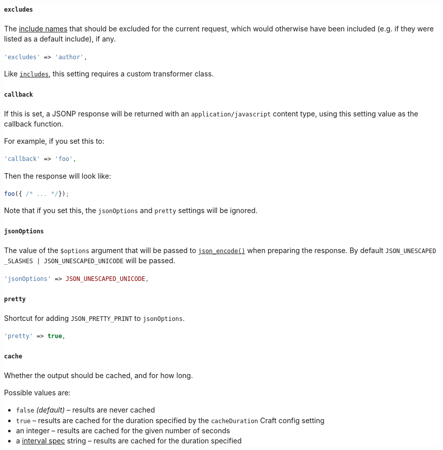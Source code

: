 #### `excludes`

The [include names](http://fractal.thephpleague.com/transformers/#including-data) that should be excluded for the current request, which would otherwise have been included (e.g. if they were listed as a default include), if any.

```php
'excludes' => 'author',
```

Like [`includes`](#includes), this setting requires a custom transformer class.

#### `callback`

If this is set, a JSONP response will be returned with an `application/javascript` content type, using this setting value as the callback function.

For example, if you set this to:

```php
'callback' => 'foo',
```

Then the response will look like:

```javascript
foo({ /* ... */});
```

Note that if you set this, the `jsonOptions` and `pretty` settings will be ignored. 

#### `jsonOptions`

The value of the `$options` argument that will be passed to [`json_encode()`](http://php.net/manual/en/function.json-encode.php) when preparing the response. By default `JSON_UNESCAPED_SLASHES | JSON_UNESCAPED_UNICODE` will be passed.

```php
'jsonOptions' => JSON_UNESCAPED_UNICODE,
```

#### `pretty`

Shortcut for adding `JSON_PRETTY_PRINT` to `jsonOptions`.

```php
'pretty' => true,
```

#### `cache`

Whether the output should be cached, and for how long.

Possible values are:

- `false` _(default)_ – results are never cached
- `true` – results are cached for the duration specified by the `cacheDuration` Craft config setting
- an integer – results are cached for the given number of seconds
- a [interval spec](http://www.php.net/manual/en/dateinterval.construct.php) string – results are cached for the duration specified
